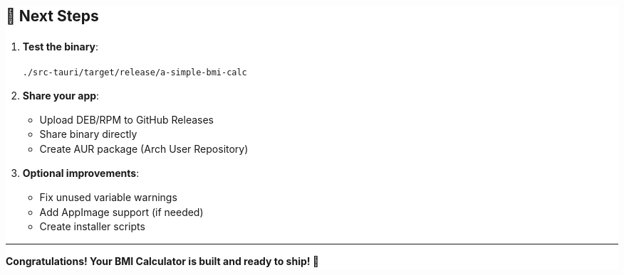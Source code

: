 ## 🚀 Next Steps

1. **Test the binary**:
   ```bash
   ./src-tauri/target/release/a-simple-bmi-calc
   ```

2. **Share your app**:
   - Upload DEB/RPM to GitHub Releases
   - Share binary directly
   - Create AUR package (Arch User Repository)

3. **Optional improvements**:
   - Fix unused variable warnings
   - Add AppImage support (if needed)
   - Create installer scripts

---

**Congratulations! Your BMI Calculator is built and ready to ship! 🎊**
